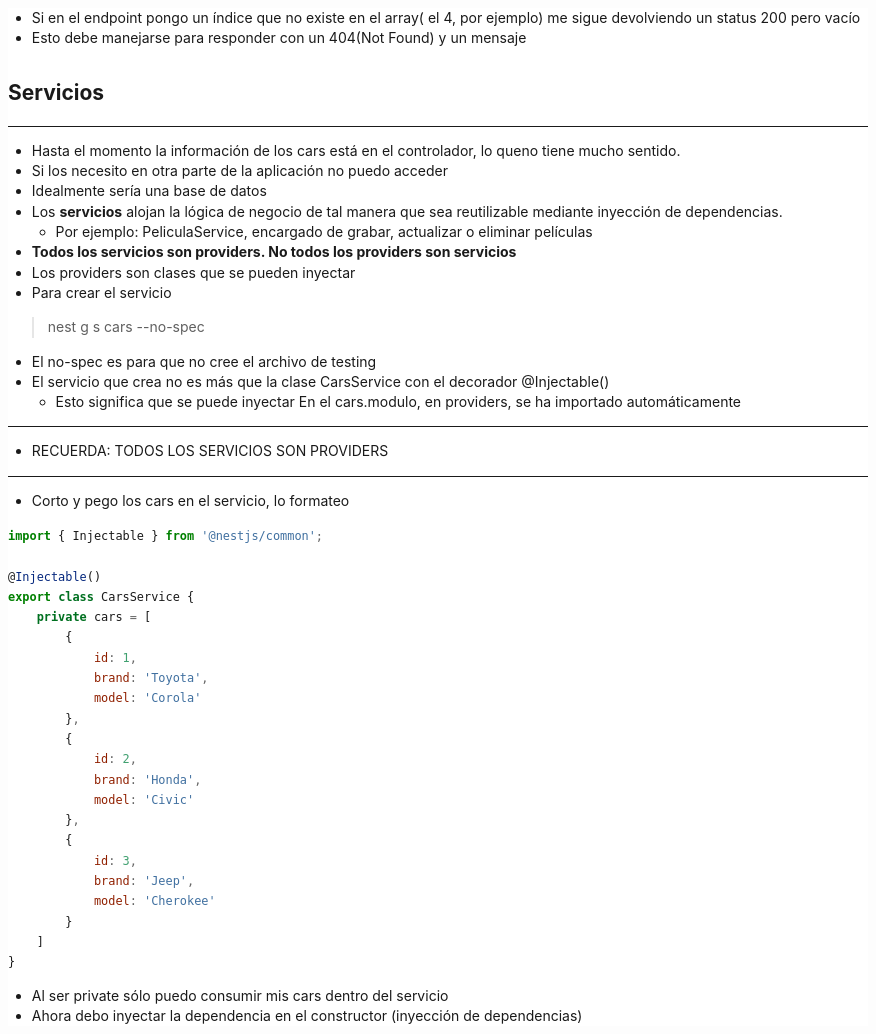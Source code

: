 - Si en el endpoint pongo un índice que no existe en el array( el 4, por ejemplo) me sigue devolviendo un status 200 pero vacío
- Esto debe manejarse para responder con un 404(Not Found) y un mensaje
## Servicios
-----
- Hasta el momento la información de los cars está en el controlador, lo queno tiene mucho sentido.
- Si los necesito en otra parte de la aplicación no puedo acceder
- Idealmente sería una base de datos
- Los **servicios** alojan la lógica de negocio de tal manera  que sea reutilizable mediante inyección de dependencias.
    - Por ejemplo: PeliculaService, encargado de grabar, actualizar o eliminar películas
- **Todos los servicios son providers. No todos los providers son servicios**
- Los providers son clases que se pueden inyectar
- Para crear el servicio
> nest g s cars --no-spec
- El no-spec es para que no cree el archivo de testing
- El servicio que crea no es más que la clase CarsService con el decorador @Injectable()
    - Esto significa que se puede inyectar
En el cars.modulo, en providers, se ha importado automáticamente
-----
- RECUERDA: TODOS LOS SERVICIOS SON PROVIDERS
-----
- Corto y pego los cars en el servicio, lo formateo
~~~js
import { Injectable } from '@nestjs/common';

@Injectable()
export class CarsService {
    private cars = [
        {
            id: 1,
            brand: 'Toyota',
            model: 'Corola'
        },
        {
            id: 2,
            brand: 'Honda',
            model: 'Civic'
        },
        {
            id: 3,
            brand: 'Jeep',
            model: 'Cherokee'
        }
    ]
}
~~~
- Al ser private sólo puedo consumir mis cars dentro del servicio
- Ahora debo inyectar la dependencia en el constructor (inyección de dependencias)
